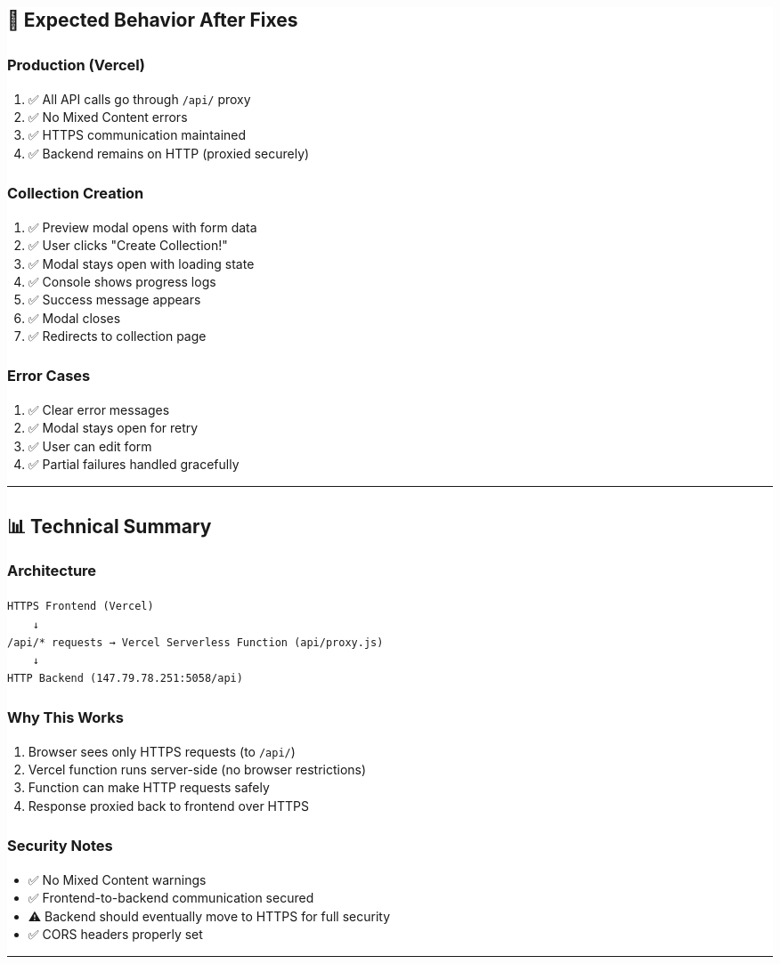 ## 🎯 Expected Behavior After Fixes

### Production (Vercel)
1. ✅ All API calls go through `/api/` proxy
2. ✅ No Mixed Content errors
3. ✅ HTTPS communication maintained
4. ✅ Backend remains on HTTP (proxied securely)

### Collection Creation
1. ✅ Preview modal opens with form data
2. ✅ User clicks "Create Collection!"
3. ✅ Modal stays open with loading state
4. ✅ Console shows progress logs
5. ✅ Success message appears
6. ✅ Modal closes
7. ✅ Redirects to collection page

### Error Cases
1. ✅ Clear error messages
2. ✅ Modal stays open for retry
3. ✅ User can edit form
4. ✅ Partial failures handled gracefully

---

## 📊 Technical Summary

### Architecture
```
HTTPS Frontend (Vercel)
    ↓
/api/* requests → Vercel Serverless Function (api/proxy.js)
    ↓
HTTP Backend (147.79.78.251:5058/api)
```

### Why This Works
1. Browser sees only HTTPS requests (to `/api/`)
2. Vercel function runs server-side (no browser restrictions)
3. Function can make HTTP requests safely
4. Response proxied back to frontend over HTTPS

### Security Notes
- ✅ No Mixed Content warnings
- ✅ Frontend-to-backend communication secured
- ⚠️ Backend should eventually move to HTTPS for full security
- ✅ CORS headers properly set

---
